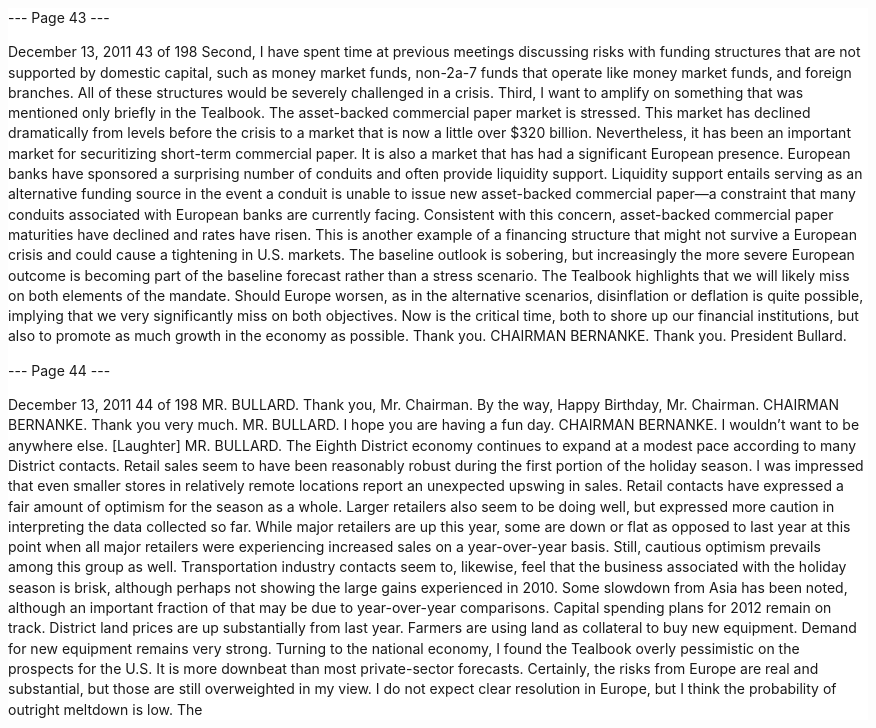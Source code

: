 --- Page 43 ---

December 13, 2011 43 of 198
Second, I have spent time at previous meetings discussing risks with funding structures
that are not supported by domestic capital, such as money market funds, non-2a-7 funds that
operate like money market funds, and foreign branches. All of these structures would be
severely challenged in a crisis.
Third, I want to amplify on something that was mentioned only briefly in the Tealbook.
The asset-backed commercial paper market is stressed. This market has declined dramatically
from levels before the crisis to a market that is now a little over $320 billion. Nevertheless, it
has been an important market for securitizing short-term commercial paper. It is also a market
that has had a significant European presence. European banks have sponsored a surprising
number of conduits and often provide liquidity support. Liquidity support entails serving as an
alternative funding source in the event a conduit is unable to issue new asset-backed commercial
paper—a constraint that many conduits associated with European banks are currently facing.
Consistent with this concern, asset-backed commercial paper maturities have declined and rates
have risen. This is another example of a financing structure that might not survive a European
crisis and could cause a tightening in U.S. markets.
The baseline outlook is sobering, but increasingly the more severe European outcome is
becoming part of the baseline forecast rather than a stress scenario. The Tealbook highlights that
we will likely miss on both elements of the mandate. Should Europe worsen, as in the
alternative scenarios, disinflation or deflation is quite possible, implying that we very
significantly miss on both objectives. Now is the critical time, both to shore up our financial
institutions, but also to promote as much growth in the economy as possible. Thank you.
CHAIRMAN BERNANKE. Thank you. President Bullard.

--- Page 44 ---

December 13, 2011 44 of 198
MR. BULLARD. Thank you, Mr. Chairman. By the way, Happy Birthday, Mr.
Chairman.
CHAIRMAN BERNANKE. Thank you very much.
MR. BULLARD. I hope you are having a fun day.
CHAIRMAN BERNANKE. I wouldn’t want to be anywhere else. [Laughter]
MR. BULLARD. The Eighth District economy continues to expand at a modest pace
according to many District contacts. Retail sales seem to have been reasonably robust during the
first portion of the holiday season. I was impressed that even smaller stores in relatively remote
locations report an unexpected upswing in sales. Retail contacts have expressed a fair amount of
optimism for the season as a whole. Larger retailers also seem to be doing well, but expressed
more caution in interpreting the data collected so far. While major retailers are up this year,
some are down or flat as opposed to last year at this point when all major retailers were
experiencing increased sales on a year-over-year basis. Still, cautious optimism prevails among
this group as well. Transportation industry contacts seem to, likewise, feel that the business
associated with the holiday season is brisk, although perhaps not showing the large gains
experienced in 2010. Some slowdown from Asia has been noted, although an important fraction
of that may be due to year-over-year comparisons. Capital spending plans for 2012 remain on
track. District land prices are up substantially from last year. Farmers are using land as
collateral to buy new equipment. Demand for new equipment remains very strong.
Turning to the national economy, I found the Tealbook overly pessimistic on the
prospects for the U.S. It is more downbeat than most private-sector forecasts. Certainly, the
risks from Europe are real and substantial, but those are still overweighted in my view. I do not
expect clear resolution in Europe, but I think the probability of outright meltdown is low. The

